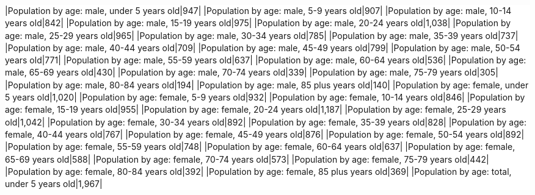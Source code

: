 |Population by age: male, under 5 years old|947|
|Population by age: male, 5-9 years old|907|
|Population by age: male, 10-14 years old|842|
|Population by age: male, 15-19 years old|975|
|Population by age: male, 20-24 years old|1,038|
|Population by age: male, 25-29 years old|965|
|Population by age: male, 30-34 years old|785|
|Population by age: male, 35-39 years old|737|
|Population by age: male, 40-44 years old|709|
|Population by age: male, 45-49 years old|799|
|Population by age: male, 50-54 years old|771|
|Population by age: male, 55-59 years old|637|
|Population by age: male, 60-64 years old|536|
|Population by age: male, 65-69 years old|430|
|Population by age: male, 70-74 years old|339|
|Population by age: male, 75-79 years old|305|
|Population by age: male, 80-84 years old|194|
|Population by age: male, 85 plus years old|140|
|Population by age: female, under 5 years old|1,020|
|Population by age: female, 5-9 years old|932|
|Population by age: female, 10-14 years old|846|
|Population by age: female, 15-19 years old|955|
|Population by age: female, 20-24 years old|1,187|
|Population by age: female, 25-29 years old|1,042|
|Population by age: female, 30-34 years old|892|
|Population by age: female, 35-39 years old|828|
|Population by age: female, 40-44 years old|767|
|Population by age: female, 45-49 years old|876|
|Population by age: female, 50-54 years old|892|
|Population by age: female, 55-59 years old|748|
|Population by age: female, 60-64 years old|637|
|Population by age: female, 65-69 years old|588|
|Population by age: female, 70-74 years old|573|
|Population by age: female, 75-79 years old|442|
|Population by age: female, 80-84 years old|392|
|Population by age: female, 85 plus years old|369|
|Population by age: total, under 5 years old|1,967|